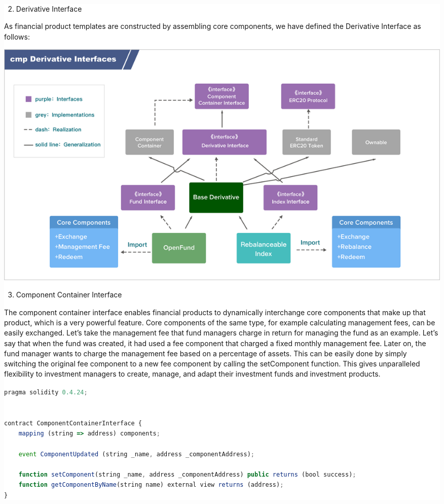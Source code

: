 2. Derivative Interface

As financial product templates are constructed by assembling core components, we have defined the Derivative Interface as follows:


![Derivative Interfaces](../assets/Derivative-Interfaces.png)

3. Component Container Interface

The component container interface enables financial products to dynamically interchange core components that make up that product, which is a very powerful feature. Core components of the same type, for example calculating management fees, can be easily exchanged. Let’s take the management fee that fund managers charge in return for managing the fund as an example. Let’s say that when the fund was created, it had used a fee component that charged a fixed monthly management fee. Later on, the fund manager wants to charge the management fee based on a percentage of assets. This can be easily done by simply switching the original fee component to a new fee component by calling the setComponent function. This gives unparalleled flexibility to investment managers to create, manage, and adapt their investment funds and investment products.


```javascript
pragma solidity 0.4.24;


contract ComponentContainerInterface {
    mapping (string => address) components;

    event ComponentUpdated (string _name, address _componentAddress);

    function setComponent(string _name, address _componentAddress) public returns (bool success);
    function getComponentByName(string name) external view returns (address);
}
```
